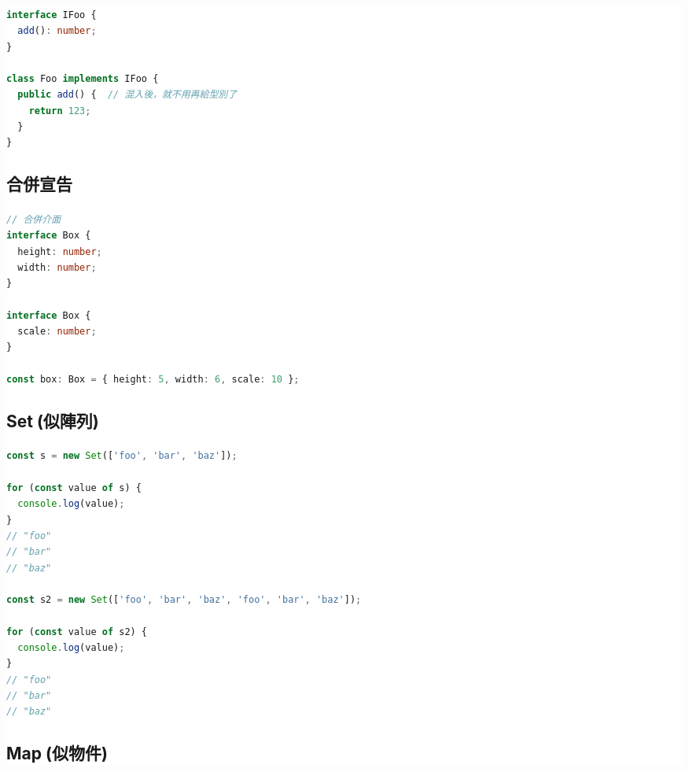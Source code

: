```ts
interface IFoo {
  add(): number;
}

class Foo implements IFoo {
  public add() {  // 混入後，就不用再給型別了
    return 123;
  }
}
```

## 合併宣告

```ts
// 合併介面
interface Box {
  height: number;
  width: number;
}

interface Box {
  scale: number;
}

const box: Box = { height: 5, width: 6, scale: 10 };
```

## Set (似陣列)

```ts
const s = new Set(['foo', 'bar', 'baz']);

for (const value of s) {
  console.log(value);
}
// "foo"
// "bar"
// "baz"

const s2 = new Set(['foo', 'bar', 'baz', 'foo', 'bar', 'baz']);

for (const value of s2) {
  console.log(value);
}
// "foo"
// "bar"
// "baz"
```

## Map (似物件)


  [index: number]: string;